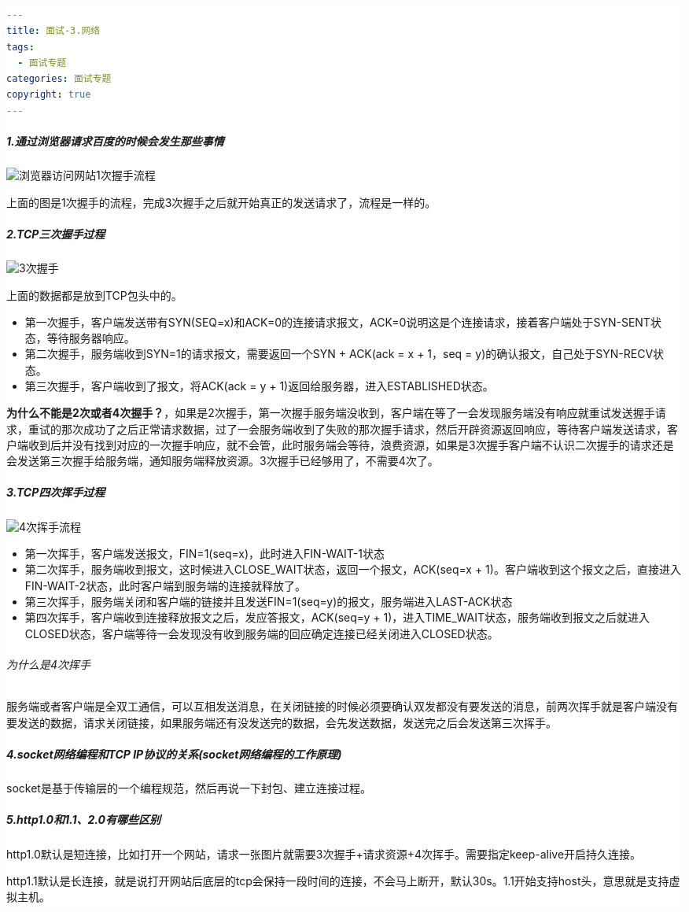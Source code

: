 ```yaml
---
title: 面试-3.网络
tags:
  - 面试专题
categories: 面试专题
copyright: true
---
```


##### 1.通过浏览器请求百度的时候会发生那些事情

![浏览器访问网站1次握手流程](https://raw.githubusercontent.com/wangxiaohong123/p-bed/main/uPic/浏览器访问网站1次握手流程.png)

上面的图是1次握手的流程，完成3次握手之后就开始真正的发送请求了，流程是一样的。

##### 2.TCP三次握手过程

![3次握手](https://raw.githubusercontent.com/wangxiaohong123/p-bed/main/uPic/3次握手.jpg)

上面的数据都是放到TCP包头中的。

*   第一次握手，客户端发送带有SYN(SEQ=x)和ACK=0的连接请求报文，ACK=0说明这是个连接请求，接着客户端处于SYN-SENT状态，等待服务器响应。
*   第二次握手，服务端收到SYN=1的请求报文，需要返回一个SYN + ACK(ack = x + 1，seq = y)的确认报文，自己处于SYN-RECV状态。
*   第三次握手，客户端收到了报文，将ACK(ack = y + 1)返回给服务器，进入ESTABLISHED状态。

**为什么不能是2次或者4次握手？**，如果是2次握手，第一次握手服务端没收到，客户端在等了一会发现服务端没有响应就重试发送握手请求，重试的那次成功了之后正常请求数据，过了一会服务端收到了失败的那次握手请求，然后开辟资源返回响应，等待客户端发送请求，客户端收到后并没有找到对应的一次握手响应，就不会管，此时服务端会等待，浪费资源，如果是3次握手客户端不认识二次握手的请求还是会发送第三次握手给服务端，通知服务端释放资源。3次握手已经够用了，不需要4次了。

##### 3.TCP四次挥手过程

![4次挥手流程](https://raw.githubusercontent.com/wangxiaohong123/p-bed/main/uPic/4次挥手流程.png)

*   第一次挥手，客户端发送报文，FIN=1(seq=x)，此时进入FIN-WAIT-1状态
*   第二次挥手，服务端收到报文，这时候进入CLOSE_WAIT状态，返回一个报文，ACK(seq=x + 1)。客户端收到这个报文之后，直接进入FIN-WAIT-2状态，此时客户端到服务端的连接就释放了。
*   第三次挥手，服务端关闭和客户端的链接并且发送FIN=1(seq=y)的报文，服务端进入LAST-ACK状态
*   第四次挥手，客户端收到连接释放报文之后，发应答报文，ACK(seq=y + 1)，进入TIME_WAIT状态，服务端收到报文之后就进入CLOSED状态，客户端等待一会发现没有收到服务端的回应确定连接已经关闭进入CLOSED状态。

###### 为什么是4次挥手

服务端或者客户端是全双工通信，可以互相发送消息，在关闭链接的时候必须要确认双发都没有要发送的消息，前两次挥手就是客户端没有要发送的数据，请求关闭链接，如果服务端还有没发送完的数据，会先发送数据，发送完之后会发送第三次挥手。

##### 4.socket网络编程和TCP IP协议的关系(socket网络编程的工作原理)

socket是基于传输层的一个编程规范，然后再说一下封包、建立连接过程。

##### 5.http1.0和1.1、2.0有哪些区别

http1.0默认是短连接，比如打开一个网站，请求一张图片就需要3次握手+请求资源+4次挥手。需要指定keep-alive开启持久连接。

http1.1默认是长连接，就是说打开网站后底层的tcp会保持一段时间的连接，不会马上断开，默认30s。1.1开始支持host头，意思就是支持虚拟主机。
